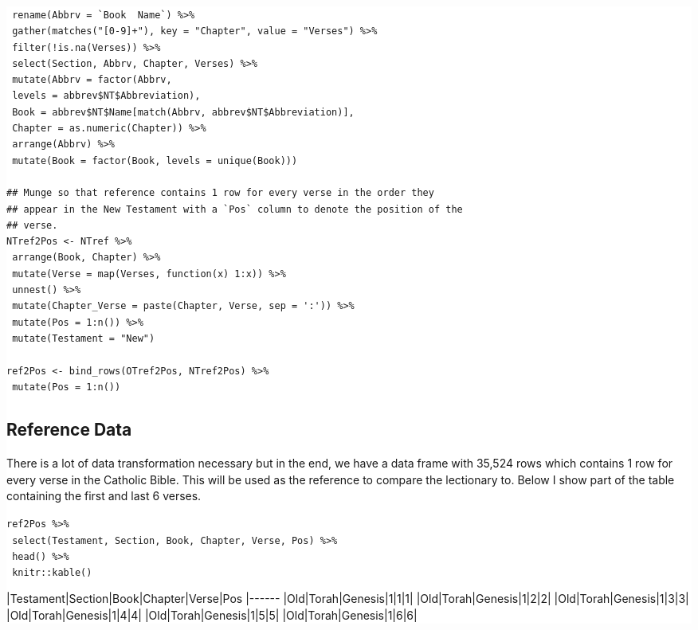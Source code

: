 ```
 rename(Abbrv = `Book  Name`) %>%
 gather(matches("[0-9]+"), key = "Chapter", value = "Verses") %>%
 filter(!is.na(Verses)) %>%
 select(Section, Abbrv, Chapter, Verses) %>%
 mutate(Abbrv = factor(Abbrv,
 levels = abbrev$NT$Abbreviation),
 Book = abbrev$NT$Name[match(Abbrv, abbrev$NT$Abbreviation)],
 Chapter = as.numeric(Chapter)) %>%
 arrange(Abbrv) %>%
 mutate(Book = factor(Book, levels = unique(Book)))
 
## Munge so that reference contains 1 row for every verse in the order they
## appear in the New Testament with a `Pos` column to denote the position of the
## verse.
NTref2Pos <- NTref %>%
 arrange(Book, Chapter) %>%
 mutate(Verse = map(Verses, function(x) 1:x)) %>%
 unnest() %>%
 mutate(Chapter_Verse = paste(Chapter, Verse, sep = ':')) %>%
 mutate(Pos = 1:n()) %>%
 mutate(Testament = "New")
 
ref2Pos <- bind_rows(OTref2Pos, NTref2Pos) %>%
 mutate(Pos = 1:n())
```

## Reference Data

There is a lot of data transformation necessary but in the end, we have a data frame with 35,524 rows which contains 1 row for every verse in the Catholic Bible. This will be used as the reference to compare the lectionary to. Below I show part of the table containing the first and last 6 verses.

```
ref2Pos %>%
 select(Testament, Section, Book, Chapter, Verse, Pos) %>%
 head() %>%
 knitr::kable()
```

|Testament|Section|Book|Chapter|Verse|Pos
|------
|Old|Torah|Genesis|1|1|1|
|Old|Torah|Genesis|1|2|2|
|Old|Torah|Genesis|1|3|3|
|Old|Torah|Genesis|1|4|4|
|Old|Torah|Genesis|1|5|5|
|Old|Torah|Genesis|1|6|6|
